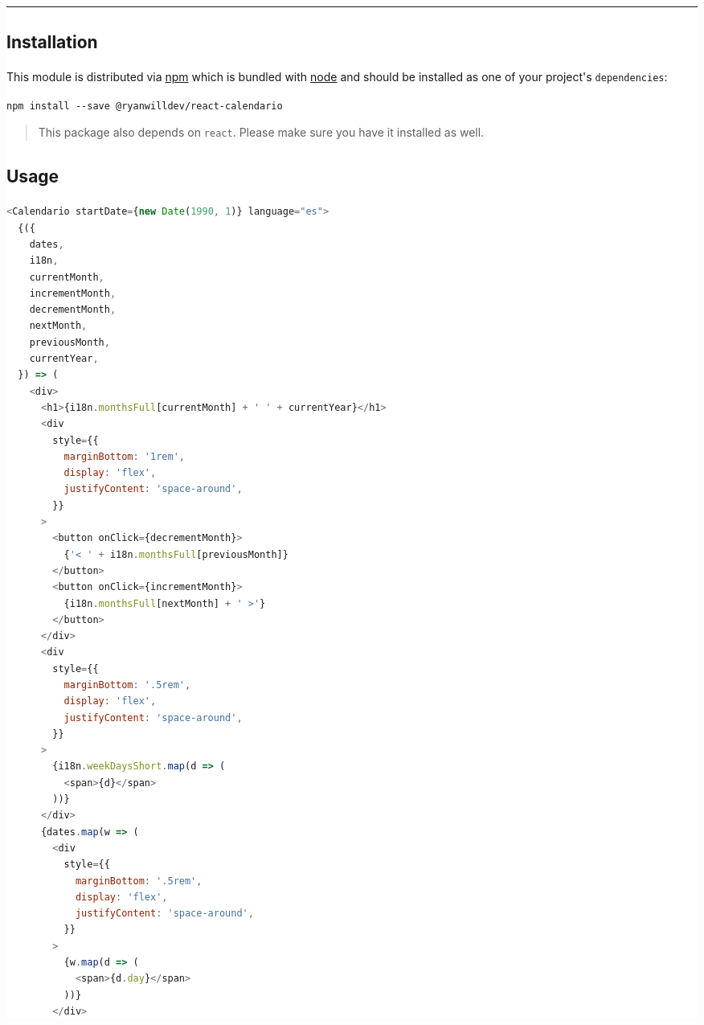 <hr />

## Installation

This module is distributed via [npm](https://www.npmjs.com/) which is bundled with [node](https://nodejs.org/en/) and should be installed as one of your project's `dependencies`:

`npm install --save @ryanwilldev/react-calendario`

> This package also depends on `react`. Please make sure you have it installed as well.

## Usage

```javascript
<Calendario startDate={new Date(1990, 1)} language="es">
  {({
    dates,
    i18n,
    currentMonth,
    incrementMonth,
    decrementMonth,
    nextMonth,
    previousMonth,
    currentYear,
  }) => (
    <div>
      <h1>{i18n.monthsFull[currentMonth] + ' ' + currentYear}</h1>
      <div
        style={{
          marginBottom: '1rem',
          display: 'flex',
          justifyContent: 'space-around',
        }}
      >
        <button onClick={decrementMonth}>
          {'< ' + i18n.monthsFull[previousMonth]}
        </button>
        <button onClick={incrementMonth}>
          {i18n.monthsFull[nextMonth] + ' >'}
        </button>
      </div>
      <div
        style={{
          marginBottom: '.5rem',
          display: 'flex',
          justifyContent: 'space-around',
        }}
      >
        {i18n.weekDaysShort.map(d => (
          <span>{d}</span>
        ))}
      </div>
      {dates.map(w => (
        <div
          style={{
            marginBottom: '.5rem',
            display: 'flex',
            justifyContent: 'space-around',
          }}
        >
          {w.map(d => (
            <span>{d.day}</span>
          ))}
        </div>
```